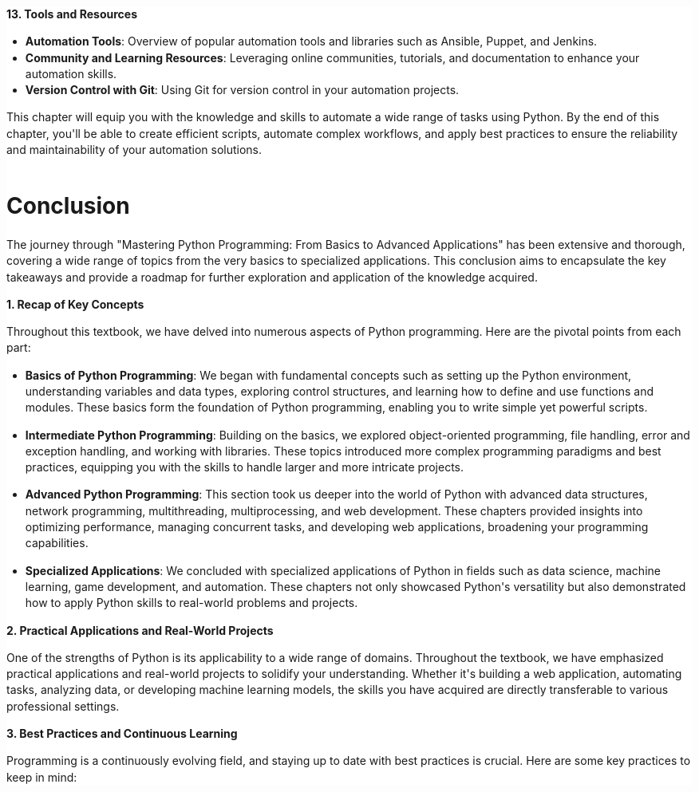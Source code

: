 **13. Tools and Resources**
- **Automation Tools**: Overview of popular automation tools and libraries such as Ansible, Puppet, and Jenkins.
- **Community and Learning Resources**: Leveraging online communities, tutorials, and documentation to enhance your automation skills.
- **Version Control with Git**: Using Git for version control in your automation projects.

This chapter will equip you with the knowledge and skills to automate a wide range of tasks using Python. By the end of this chapter, you'll be able to create efficient scripts, automate complex workflows, and apply best practices to ensure the reliability and maintainability of your automation solutions.
# Conclusion
The journey through "Mastering Python Programming: From Basics to Advanced Applications" has been extensive and thorough, covering a wide range of topics from the very basics to specialized applications. This conclusion aims to encapsulate the key takeaways and provide a roadmap for further exploration and application of the knowledge acquired.

**1. Recap of Key Concepts**

Throughout this textbook, we have delved into numerous aspects of Python programming. Here are the pivotal points from each part:

- **Basics of Python Programming**: We began with fundamental concepts such as setting up the Python environment, understanding variables and data types, exploring control structures, and learning how to define and use functions and modules. These basics form the foundation of Python programming, enabling you to write simple yet powerful scripts.

- **Intermediate Python Programming**: Building on the basics, we explored object-oriented programming, file handling, error and exception handling, and working with libraries. These topics introduced more complex programming paradigms and best practices, equipping you with the skills to handle larger and more intricate projects.

- **Advanced Python Programming**: This section took us deeper into the world of Python with advanced data structures, network programming, multithreading, multiprocessing, and web development. These chapters provided insights into optimizing performance, managing concurrent tasks, and developing web applications, broadening your programming capabilities.

- **Specialized Applications**: We concluded with specialized applications of Python in fields such as data science, machine learning, game development, and automation. These chapters not only showcased Python's versatility but also demonstrated how to apply Python skills to real-world problems and projects.

**2. Practical Applications and Real-World Projects**

One of the strengths of Python is its applicability to a wide range of domains. Throughout the textbook, we have emphasized practical applications and real-world projects to solidify your understanding. Whether it's building a web application, automating tasks, analyzing data, or developing machine learning models, the skills you have acquired are directly transferable to various professional settings.

**3. Best Practices and Continuous Learning**

Programming is a continuously evolving field, and staying up to date with best practices is crucial. Here are some key practices to keep in mind:
